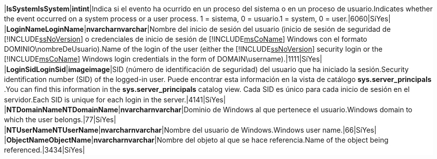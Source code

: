 |<span data-ttu-id="7765d-156">**IsSystem**</span><span class="sxs-lookup"><span data-stu-id="7765d-156">**IsSystem**</span></span>|<span data-ttu-id="7765d-157">**int**</span><span class="sxs-lookup"><span data-stu-id="7765d-157">**int**</span></span>|<span data-ttu-id="7765d-158">Indica si el evento ha ocurrido en un proceso del sistema o en un proceso de usuario.</span><span class="sxs-lookup"><span data-stu-id="7765d-158">Indicates whether the event occurred on a system process or a user process.</span></span> <span data-ttu-id="7765d-159">1 = sistema, 0 = usuario.</span><span class="sxs-lookup"><span data-stu-id="7765d-159">1 = system, 0 = user.</span></span>|<span data-ttu-id="7765d-160">60</span><span class="sxs-lookup"><span data-stu-id="7765d-160">60</span></span>|<span data-ttu-id="7765d-161">Sí</span><span class="sxs-lookup"><span data-stu-id="7765d-161">Yes</span></span>|  
|<span data-ttu-id="7765d-162">**LoginName**</span><span class="sxs-lookup"><span data-stu-id="7765d-162">**LoginName**</span></span>|<span data-ttu-id="7765d-163">**nvarchar**</span><span class="sxs-lookup"><span data-stu-id="7765d-163">**nvarchar**</span></span>|<span data-ttu-id="7765d-164">Nombre del inicio de sesión del usuario (inicio de sesión de seguridad de [!INCLUDE[ssNoVersion](../../includes/ssnoversion-md.md)] o credenciales de inicio de sesión de [!INCLUDE[msCoName](../../includes/msconame-md.md)] Windows con el formato DOMINIO\nombreDeUsuario).</span><span class="sxs-lookup"><span data-stu-id="7765d-164">Name of the login of the user (either the [!INCLUDE[ssNoVersion](../../includes/ssnoversion-md.md)] security login or the [!INCLUDE[msCoName](../../includes/msconame-md.md)] Windows login credentials in the form of DOMAIN\username).</span></span>|<span data-ttu-id="7765d-165">11</span><span class="sxs-lookup"><span data-stu-id="7765d-165">11</span></span>|<span data-ttu-id="7765d-166">Sí</span><span class="sxs-lookup"><span data-stu-id="7765d-166">Yes</span></span>|  
|<span data-ttu-id="7765d-167">**LoginSid**</span><span class="sxs-lookup"><span data-stu-id="7765d-167">**LoginSid**</span></span>|<span data-ttu-id="7765d-168">**image**</span><span class="sxs-lookup"><span data-stu-id="7765d-168">**image**</span></span>|<span data-ttu-id="7765d-169">SID (número de identificación de seguridad) del usuario que ha iniciado la sesión.</span><span class="sxs-lookup"><span data-stu-id="7765d-169">Security identification number (SID) of the logged-in user.</span></span> <span data-ttu-id="7765d-170">Puede encontrar esta información en la vista de catálogo **sys.server_principals** .</span><span class="sxs-lookup"><span data-stu-id="7765d-170">You can find this information in the **sys.server_principals** catalog view.</span></span> <span data-ttu-id="7765d-171">Cada SID es único para cada inicio de sesión en el servidor.</span><span class="sxs-lookup"><span data-stu-id="7765d-171">Each SID is unique for each login in the server.</span></span>|<span data-ttu-id="7765d-172">41</span><span class="sxs-lookup"><span data-stu-id="7765d-172">41</span></span>|<span data-ttu-id="7765d-173">Sí</span><span class="sxs-lookup"><span data-stu-id="7765d-173">Yes</span></span>|  
|<span data-ttu-id="7765d-174">**NTDomainName**</span><span class="sxs-lookup"><span data-stu-id="7765d-174">**NTDomainName**</span></span>|<span data-ttu-id="7765d-175">**nvarchar**</span><span class="sxs-lookup"><span data-stu-id="7765d-175">**nvarchar**</span></span>|<span data-ttu-id="7765d-176">Dominio de Windows al que pertenece el usuario.</span><span class="sxs-lookup"><span data-stu-id="7765d-176">Windows domain to which the user belongs.</span></span>|<span data-ttu-id="7765d-177">7</span><span class="sxs-lookup"><span data-stu-id="7765d-177">7</span></span>|<span data-ttu-id="7765d-178">Sí</span><span class="sxs-lookup"><span data-stu-id="7765d-178">Yes</span></span>|  
|<span data-ttu-id="7765d-179">**NTUserName**</span><span class="sxs-lookup"><span data-stu-id="7765d-179">**NTUserName**</span></span>|<span data-ttu-id="7765d-180">**nvarchar**</span><span class="sxs-lookup"><span data-stu-id="7765d-180">**nvarchar**</span></span>|<span data-ttu-id="7765d-181">Nombre del usuario de Windows.</span><span class="sxs-lookup"><span data-stu-id="7765d-181">Windows user name.</span></span>|<span data-ttu-id="7765d-182">6</span><span class="sxs-lookup"><span data-stu-id="7765d-182">6</span></span>|<span data-ttu-id="7765d-183">Sí</span><span class="sxs-lookup"><span data-stu-id="7765d-183">Yes</span></span>|  
|<span data-ttu-id="7765d-184">**ObjectName**</span><span class="sxs-lookup"><span data-stu-id="7765d-184">**ObjectName**</span></span>|<span data-ttu-id="7765d-185">**nvarchar**</span><span class="sxs-lookup"><span data-stu-id="7765d-185">**nvarchar**</span></span>|<span data-ttu-id="7765d-186">Nombre del objeto al que se hace referencia.</span><span class="sxs-lookup"><span data-stu-id="7765d-186">Name of the object being referenced.</span></span>|<span data-ttu-id="7765d-187">34</span><span class="sxs-lookup"><span data-stu-id="7765d-187">34</span></span>|<span data-ttu-id="7765d-188">Sí</span><span class="sxs-lookup"><span data-stu-id="7765d-188">Yes</span></span>|  